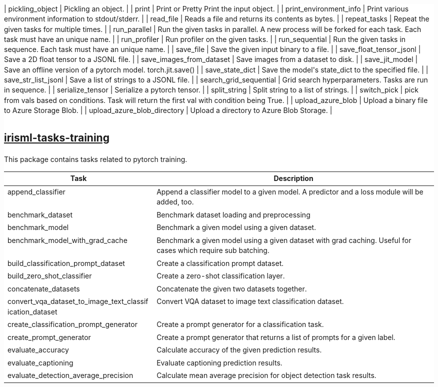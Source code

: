| pickling_object                            | Pickling an object. |
| print                                      | Print or Pretty Print the input object. |
| print_environment_info                     | Print various environment information to stdout/stderr. |
| read_file                                  | Reads a file and returns its contents as bytes. |
| repeat_tasks                               | Repeat the given tasks for multiple times. |
| run_parallel                               | Run the given tasks in parallel. A new process will be forked for each task. Each task must have an unique name. |
| run_profiler                               | Run profiler on the given tasks. |
| run_sequential                             | Run the given tasks in sequence. Each task must have an unique name. |
| save_file                                  | Save the given input binary to a file. |
| save_float_tensor_jsonl                    | Save a 2D float tensor to a JSONL file. |
| save_images_from_dataset                   | Save images from a dataset to disk. |
| save_jit_model                             | Save an offline version of a pytorch model. torch.jit.save() |
| save_state_dict                            | Save the model's state_dict to the specified file. |
| save_str_list_jsonl                        | Save a list of strings to a JSONL file. |
| search_grid_sequential                     | Grid search hyperparameters. Tasks are run in sequence. |
| serialize_tensor                           | Serialize a pytorch tensor. |
| split_string                               | Split string to a list of strings. |
| switch_pick                                | pick from vals based on conditions. Task will return the first val with condition being True. |
| upload_azure_blob                          | Upload a binary file to Azure Storage Blob. |
| upload_azure_blob_directory                | Upload a directory to Azure Blob Storage. |

## [irisml-tasks-training](https://github.com/microsoft/irisml-tasks-training)

This package contains tasks related to pytorch training.

| Task                                                     | Description |
| -------------------------------------------------------- | ----------- |
| append_classifier                                        | Append a classifier model to a given model. A predictor and a loss module will be added, too. |
| benchmark_dataset                                        | Benchmark dataset loading and preprocessing |
| benchmark_model                                          | Benchmark a given model using a given dataset. |
| benchmark_model_with_grad_cache                          | Benchmark a given model using a given dataset with grad caching. Useful for cases which require sub batching. |
| build_classification_prompt_dataset                      | Create a classification prompt dataset. |
| build_zero_shot_classifier                               | Create a zero-shot classification layer. |
| concatenate_datasets                                     | Concatenate the given two datasets together. |
| convert_vqa_dataset_to_image_text_classification_dataset | Convert VQA dataset to image text classification dataset. |
| create_classification_prompt_generator                   | Create a prompt generator for a classification task. |
| create_prompt_generator                                  | Create a prompt generator that returns a list of prompts for a given label. |
| evaluate_accuracy                                        | Calculate accuracy of the given prediction results. |
| evaluate_captioning                                      | Evaluate captioning prediction results. |
| evaluate_detection_average_precision                     | Calculate mean average precision for object detection task results. |